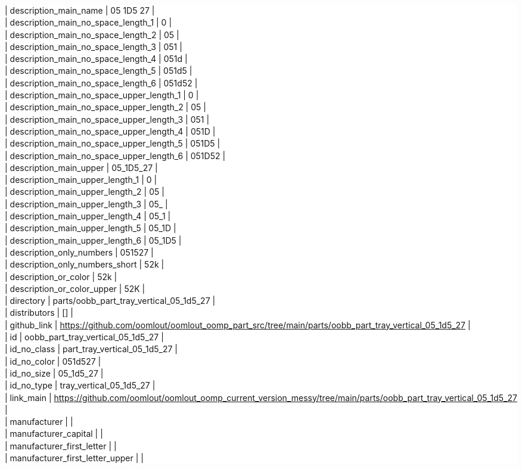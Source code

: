 | description_main_name | 05 1D5 27 |  
| description_main_no_space_length_1 | 0 |  
| description_main_no_space_length_2 | 05 |  
| description_main_no_space_length_3 | 051 |  
| description_main_no_space_length_4 | 051d |  
| description_main_no_space_length_5 | 051d5 |  
| description_main_no_space_length_6 | 051d52 |  
| description_main_no_space_upper_length_1 | 0 |  
| description_main_no_space_upper_length_2 | 05 |  
| description_main_no_space_upper_length_3 | 051 |  
| description_main_no_space_upper_length_4 | 051D |  
| description_main_no_space_upper_length_5 | 051D5 |  
| description_main_no_space_upper_length_6 | 051D52 |  
| description_main_upper | 05_1D5_27 |  
| description_main_upper_length_1 | 0 |  
| description_main_upper_length_2 | 05 |  
| description_main_upper_length_3 | 05_ |  
| description_main_upper_length_4 | 05_1 |  
| description_main_upper_length_5 | 05_1D |  
| description_main_upper_length_6 | 05_1D5 |  
| description_only_numbers | 051527 |  
| description_only_numbers_short | 52k |  
| description_or_color | 52k |  
| description_or_color_upper | 52K |  
| directory | parts/oobb_part_tray_vertical_05_1d5_27 |  
| distributors | [] |  
| github_link | https://github.com/oomlout/oomlout_oomp_part_src/tree/main/parts/oobb_part_tray_vertical_05_1d5_27 |  
| id | oobb_part_tray_vertical_05_1d5_27 |  
| id_no_class | part_tray_vertical_05_1d5_27 |  
| id_no_color | 051d527 |  
| id_no_size | 05_1d5_27 |  
| id_no_type | tray_vertical_05_1d5_27 |  
| link_main | https://github.com/oomlout/oomlout_oomp_current_version_messy/tree/main/parts/oobb_part_tray_vertical_05_1d5_27 |  
| manufacturer |  |  
| manufacturer_capital |  |  
| manufacturer_first_letter |  |  
| manufacturer_first_letter_upper |  |  